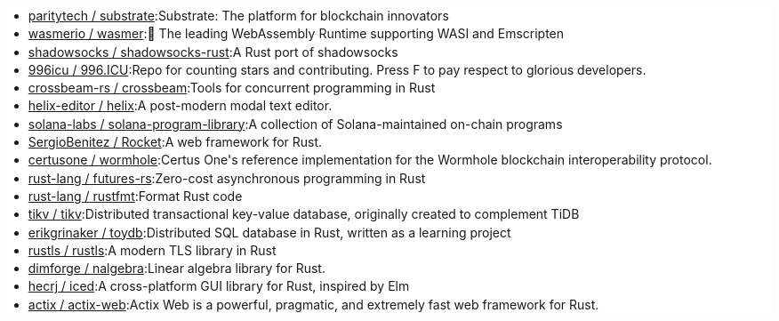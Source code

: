 * [paritytech / substrate](https://github.com/paritytech/substrate):Substrate: The platform for blockchain innovators
* [wasmerio / wasmer](https://github.com/wasmerio/wasmer):🚀 The leading WebAssembly Runtime supporting WASI and Emscripten
* [shadowsocks / shadowsocks-rust](https://github.com/shadowsocks/shadowsocks-rust):A Rust port of shadowsocks
* [996icu / 996.ICU](https://github.com/996icu/996.ICU):Repo for counting stars and contributing. Press F to pay respect to glorious developers.
* [crossbeam-rs / crossbeam](https://github.com/crossbeam-rs/crossbeam):Tools for concurrent programming in Rust
* [helix-editor / helix](https://github.com/helix-editor/helix):A post-modern modal text editor.
* [solana-labs / solana-program-library](https://github.com/solana-labs/solana-program-library):A collection of Solana-maintained on-chain programs
* [SergioBenitez / Rocket](https://github.com/SergioBenitez/Rocket):A web framework for Rust.
* [certusone / wormhole](https://github.com/certusone/wormhole):Certus One's reference implementation for the Wormhole blockchain interoperability protocol.
* [rust-lang / futures-rs](https://github.com/rust-lang/futures-rs):Zero-cost asynchronous programming in Rust
* [rust-lang / rustfmt](https://github.com/rust-lang/rustfmt):Format Rust code
* [tikv / tikv](https://github.com/tikv/tikv):Distributed transactional key-value database, originally created to complement TiDB
* [erikgrinaker / toydb](https://github.com/erikgrinaker/toydb):Distributed SQL database in Rust, written as a learning project
* [rustls / rustls](https://github.com/rustls/rustls):A modern TLS library in Rust
* [dimforge / nalgebra](https://github.com/dimforge/nalgebra):Linear algebra library for Rust.
* [hecrj / iced](https://github.com/hecrj/iced):A cross-platform GUI library for Rust, inspired by Elm
* [actix / actix-web](https://github.com/actix/actix-web):Actix Web is a powerful, pragmatic, and extremely fast web framework for Rust.
